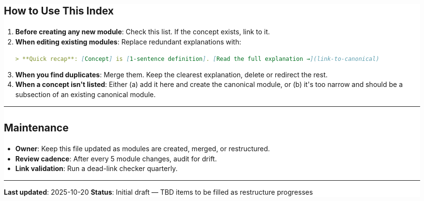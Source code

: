 ## How to Use This Index

1. **Before creating any new module**: Check this list. If the concept exists, link to it.
2. **When editing existing modules**: Replace redundant explanations with:
   ```markdown
   > **Quick recap**: [Concept] is [1-sentence definition]. [Read the full explanation →](link-to-canonical)
   ```
3. **When you find duplicates**: Merge them. Keep the clearest explanation, delete or redirect the rest.
4. **When a concept isn't listed**: Either (a) add it here and create the canonical module, or (b) it's too narrow and should be a subsection of an existing canonical module.

---

## Maintenance

- **Owner**: Keep this file updated as modules are created, merged, or restructured.
- **Review cadence**: After every 5 module changes, audit for drift.
- **Link validation**: Run a dead-link checker quarterly.

---

**Last updated**: 2025-10-20
**Status**: Initial draft — TBD items to be filled as restructure progresses
